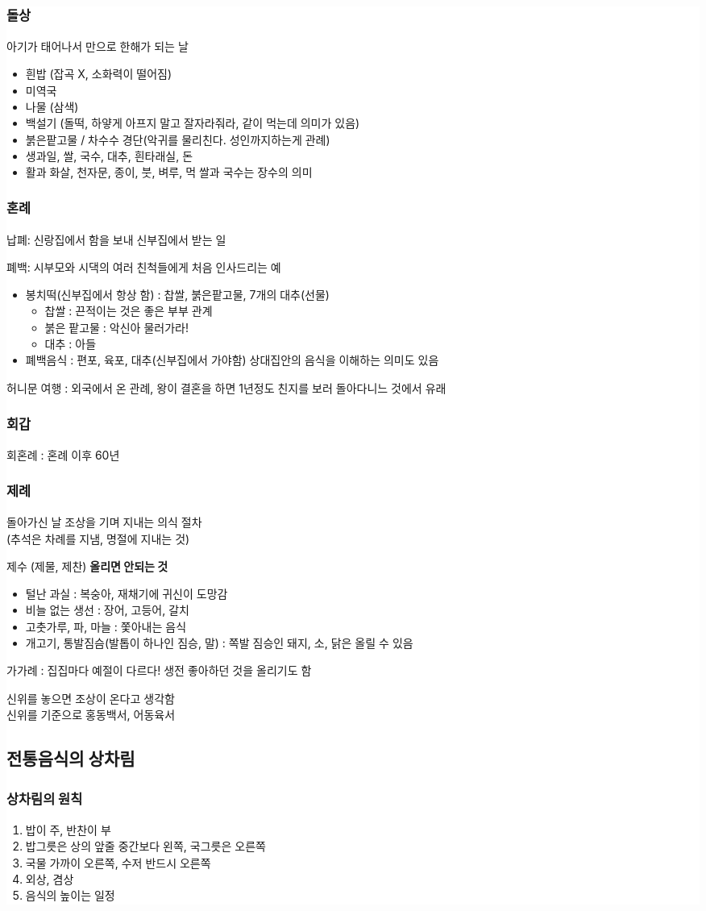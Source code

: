 ### 돌상
아기가 태어나서 만으로 한해가 되는 날

- 흰밥 (잡곡 X, 소화력이 떨어짐)
- 미역국
- 나물 (삼색)
- 백설기 (돌떡, 하얗게 아프지 말고 잘자라줘라, 같이 먹는데 의미가 있음)
- 붉은팥고물 / 차수수 경단(악귀를 물리친다. 성인까지하는게 관례)
- 생과일, 쌀, 국수, 대추, 흰타래실, 돈
- 활과 화살, 천자문, 종이, 붓, 벼루, 먹
쌀과 국수는 장수의 의미

### 혼례
납폐: 신랑집에서 함을 보내 신부집에서 받는 일

폐백: 시부모와 시댁의 여러 친척들에게 처음 인사드리는 예
- 봉치떡(신부집에서 항상 함) : 찹쌀, 붉은팥고물, 7개의 대추(선물)
	- 찹쌀 : 끈적이는 것은 좋은 부부 관계
	- 붉은 팥고물 : 악신아 물러가라!
	- 대추 : 아들
- 폐백음식 : 편포, 육포, 대추(신부집에서 가야함) 상대집안의 음식을 이해하는 의미도 있음

허니문 여행 : 외국에서 온 관례, 왕이 결혼을 하면 1년정도 친지를 보러 돌아다니느 것에서 유래

### 회갑
회혼례 : 혼례 이후 60년

### 제례
돌아가신 날 조상을 기며 지내는 의식 절차  
(추석은 차례를 지냄, 명절에 지내는 것)

제수 (제물, 제찬)
__올리면 안되는 것__  
- 털난 과실 : 복숭아, 재채기에 귀신이 도망감
- 비늘 없는 생선 : 장어, 고등어, 갈치 
- 고춧가루, 파, 마늘 : 쫓아내는 음식
- 개고기, 통발짐슴(발톱이 하나인 짐승, 말) : 쪽발 짐승인 돼지, 소, 닭은 올릴 수 있음

가가례 : 집집마다 예절이 다르다! 생전 좋아하던 것을 올리기도 함

신위를 놓으면 조상이 온다고 생각함  
신위를 기준으로 홍동백서, 어동육서

## 전통음식의 상차림

### 상차림의 원칙
1. 밥이 주, 반찬이 부
2. 밥그릇은 상의 앞줄 중간보다 왼쪽, 국그릇은 오른쪽
3. 국물 가까이 오른쪽, 수저 반드시 오른쪽
4. 외상, 겸상
5. 음식의 높이는 일정
